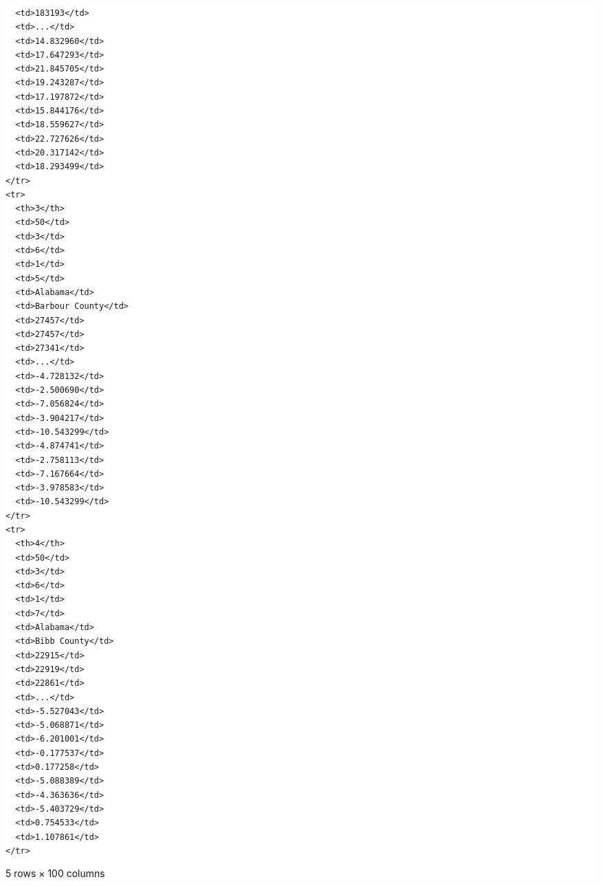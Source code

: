       <td>183193</td>
      <td>...</td>
      <td>14.832960</td>
      <td>17.647293</td>
      <td>21.845705</td>
      <td>19.243287</td>
      <td>17.197872</td>
      <td>15.844176</td>
      <td>18.559627</td>
      <td>22.727626</td>
      <td>20.317142</td>
      <td>18.293499</td>
    </tr>
    <tr>
      <th>3</th>
      <td>50</td>
      <td>3</td>
      <td>6</td>
      <td>1</td>
      <td>5</td>
      <td>Alabama</td>
      <td>Barbour County</td>
      <td>27457</td>
      <td>27457</td>
      <td>27341</td>
      <td>...</td>
      <td>-4.728132</td>
      <td>-2.500690</td>
      <td>-7.056824</td>
      <td>-3.904217</td>
      <td>-10.543299</td>
      <td>-4.874741</td>
      <td>-2.758113</td>
      <td>-7.167664</td>
      <td>-3.978583</td>
      <td>-10.543299</td>
    </tr>
    <tr>
      <th>4</th>
      <td>50</td>
      <td>3</td>
      <td>6</td>
      <td>1</td>
      <td>7</td>
      <td>Alabama</td>
      <td>Bibb County</td>
      <td>22915</td>
      <td>22919</td>
      <td>22861</td>
      <td>...</td>
      <td>-5.527043</td>
      <td>-5.068871</td>
      <td>-6.201001</td>
      <td>-0.177537</td>
      <td>0.177258</td>
      <td>-5.088389</td>
      <td>-4.363636</td>
      <td>-5.403729</td>
      <td>0.754533</td>
      <td>1.107861</td>
    </tr>
  </tbody>
</table>
<p>5 rows × 100 columns</p>